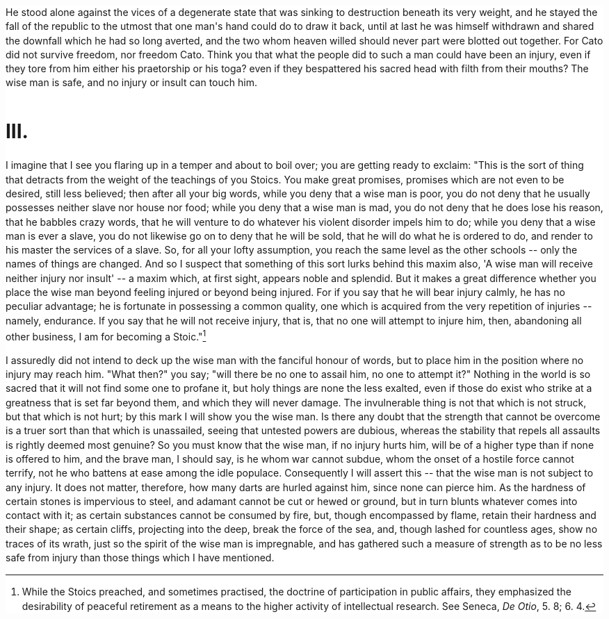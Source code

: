 He stood alone against the vices of a degenerate state that was sinking to destruction beneath its very weight, and he stayed the fall of the republic to the utmost that one man's hand could do to draw it back, until at last he was himself withdrawn and shared the downfall which he had so long averted, and the two whom heaven willed should never part were blotted out together.
For Cato did not survive freedom, nor freedom Cato.
Think you that what the people did to such a man could have been an injury, even if they tore from him either his praetorship or his toga? even if they bespattered his sacred head with filth from their mouths?
The wise man is safe, and no injury or insult can touch him.


# III.

I imagine that I see you flaring up in a temper and about to boil over; you are getting ready to exclaim: "This is the sort of thing that detracts from the weight of the teachings of you Stoics.
You make great promises, promises which are not even to be desired, still less believed; then after all your big words, while you deny that a wise man is poor, you do not deny that he usually possesses neither slave nor house nor food; while you deny that a wise man is mad, you do not deny that he does lose his reason, that he babbles crazy words, that he will venture to do whatever his violent disorder impels him to do; while you deny that a wise man is ever a slave, you do not likewise go on to deny that he will be sold, that he will do what he is ordered to do, and render to his master the services of a slave.
So, for all your lofty assumption, you reach the same level as the other schools -- only the names of things are changed.
And so I suspect that something of this sort lurks behind this maxim also, 'A wise man will receive neither injury nor insult' -- a maxim which, at first sight, appears noble and splendid.
But it makes a great difference whether you place the wise man beyond feeling injured or beyond being injured.
For if you say that he will bear injury calmly, he has no peculiar advantage; he is fortunate in possessing a common quality, one which is acquired from the very repetition of injuries -- namely, endurance.
If you say that he will not receive injury, that is, that no one will attempt to injure him, then, abandoning all other business, I am for becoming a Stoic."[^2]

I assuredly did not intend to deck up the wise man with the fanciful honour of words, but to place him in the position where no injury may reach him.
"What then?" you say; "will there be no one to assail him, no one to attempt it?"
Nothing in the world is so sacred that it will not find some one to profane it, but holy things are none the less exalted, even if those do exist who strike at a greatness that is set far beyond them, and which they will never damage.
The invulnerable thing is not that which is not struck, but that which is not hurt; by this mark I will show you the wise man.
Is there any doubt that the strength that cannot be overcome is a truer sort than that which is unassailed, seeing that untested powers are dubious, whereas the stability that repels all assaults is rightly deemed most genuine?
So you must know that the wise man, if no injury hurts him, will be of a higher type than if none is offered to him, and the brave man, I should say, is he whom war cannot subdue, whom the onset of a hostile force cannot terrify, not he who battens at ease among the idle populace.
Consequently I will assert this -- that the wise man is not subject to any injury.
It does not matter, therefore, how many darts are hurled against him, since none can pierce him.
As the hardness of certain stones is impervious to steel, and adamant cannot be cut or hewed or ground, but in turn blunts whatever comes into contact with it; as certain substances cannot be consumed by fire, but, though encompassed by flame, retain their hardness and their shape; as certain cliffs, projecting into the deep, break the force of the sea, and, though lashed for countless ages, show no traces of its wrath, just so the spirit of the wise man is impregnable, and has gathered such a measure of strength as to be no less safe from injury than those things which I have mentioned.


[^1]: *i.e.*, Caesar, Pompey, and Crassus.
[^2]: While the Stoics preached, and sometimes practised, the doctrine of participation in public affairs, they emphasized the desirability of peaceful retirement as a means to the higher activity of intellectual research. See Seneca, *De Otio*, 5. 8; 6. 4.
[^3]: *i.e.*, Xerxes. The incidents mentioned are associated respectively with his prowess before Thermopylae and his wrath expended upon the Hellespont; *cf.* Herodotus, vii. 226 and 35.
[^4]: Perhaps the superstitious gesture described by Persius, ii. 31 *sqq.*, as a charm against the evil eye.
[^5]: *i.e.*, that the wise man can lose nothing, receive no injury.
[^6]: *i.e.*, Stilbo.
[^7]: Scipio Africanus the younger reduced Carthage in 146 b.c., Numantia in 133 b.c.
[^8]: *Cf.* 1. 3.
[^9]: The Stoics, exalting reason, held that virtue involved both right living and right thinking. Thus, only the "wise man," aiming at "virtue," achieved right thinking.
[^10]: In the Latin the language is priestly. That the wise man can suffer no wrong is presented as a sort of divine utterance which is to be received in solemn silence.
[^11]: Horace's "celsae graviore casu decidunt turres" (*Carm*. ii. 10. 10 *sq.*) points the trend of the thought. According to a Stoic commonplace wisdom lay in the observance of the "Golden Mean."
[^12]: It was supposed that the sphere of heaven revolved about the earth from east to west, and that while the sun, moon, and planets were swept along in this revolution, they also moved in their own courses in the opposite direction.
[^13]: Epicurus's doctrine that the highest pleasure was peace of mind (ἀταραξία) fostered naturally inaction and aloofness from affairs; λάθε βιώσας was the watchword of his followers. *Cf.* Seneca, *De Beneficiis*, iv. 4. 1: "deus aversus a mundo aliud agit aut, quae maxima Epicuro felicitas videtur, nihil agit."
[^14]: *Epicurea*, p. 74, xvi (Usener).
[^15]: Pliny, *Nat. Hist.* ix. 44, describes a sea-monster, called a "ram" (*aries*), which was not a nice creature. The shift to "wether" coarsens the insult.
[^16]: According to Plutarch, *Cicero*, 9 and 26, his neck was covered with wens. He suffered also from some deformity or disease of the feet: *cf.* Quintilian, vi. 3. 75.
[^17]: *i.e.*, in Greek fashion. Gaius was given to eccentric ostentation in dress (Suet. *Cal. 52).*
[^18]: *i.e.*, a commander of the first company of the third-line reserves of a Roman legion.
[^19]: Reared in camp, he had been nicknamed "Caligula" by the troops because he wore the soldier's low boot (*caliga*).
[^20]: As notably the *Clouds* of Aristophanes.
[^21]: Since the worship of Rhea (or Cybele), "Mother of the Gods," was associated with Cretan (or Trojan) Mt. Ida, the Athenian might call her irreverently a "barbarian."